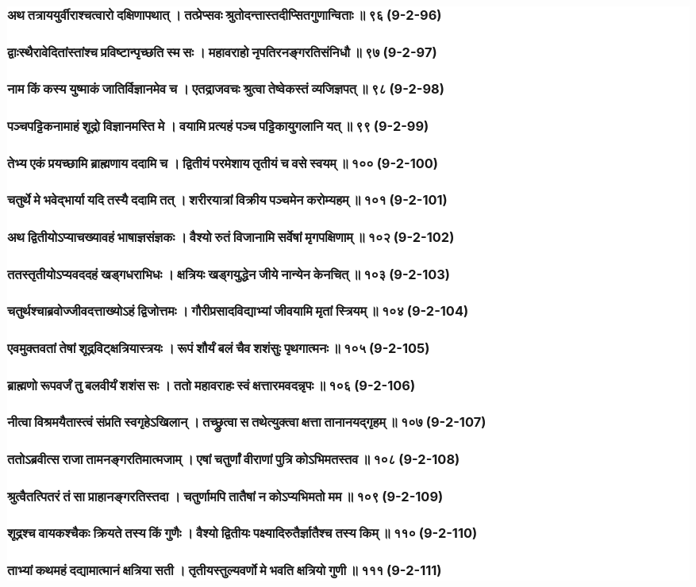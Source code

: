 ### अथ तत्राययुर्वीराश्चत्वारो दक्षिणापथात् । तत्प्रेप्सवः श्रुतोदन्तास्तदीप्सितगुणान्विताः ॥ ९६ (9-2-96)

### द्वाःस्थैरावेदितांस्तांश्च प्रविष्टान्पृच्छति स्म सः । महावराहो नृपतिरनङ्गरतिसंनिधौ ॥ ९७ (9-2-97)

### नाम किं कस्य युष्माकं जातिर्विज्ञानमेव च । एतद्राजवचः श्रुत्वा तेष्वेकस्तं व्यजिज्ञपत् ॥ ९८ (9-2-98)

### पञ्चपट्टिकनामाहं शूद्रो विज्ञानमस्ति मे । वयामि प्रत्यहं पञ्च पट्टिकायुगलानि यत् ॥ ९९ (9-2-99)

### तेभ्य एकं प्रयच्छामि ब्राह्मणाय ददामि च । द्वितीयं परमेशाय तृतीयं च वसे स्वयम् ॥ १०० (9-2-100)

### चतुर्थे मे भवेद्भार्या यदि तस्यै ददामि तत् । शरीरयात्रां विक्रीय पञ्चमेन करोम्यहम् ॥ १०१ (9-2-101)

### अथ द्वितीयोऽप्याचख्यावहं भाषाज्ञसंज्ञकः । वैश्यो रुतं विजानामि सर्वेषां मृगपक्षिणाम् ॥ १०२ (9-2-102)

### ततस्तृतीयोऽप्यवददहं खड्गधराभिधः । क्षत्रियः खड्गयुद्धेन जीये नान्येन केनचित् ॥ १०३ (9-2-103)

### चतुर्थश्चाब्रवोज्जीवदत्ताख्योऽहं द्विजोत्तमः । गौरीप्रसादविद्याभ्यां जीवयामि मृतां स्त्रियम् ॥ १०४ (9-2-104)

### एवमुक्तवतां तेषां शूद्रविट्क्षत्रियास्त्रयः । रूपं शौर्यं बलं चैव शशंसुः पृथगात्मनः ॥ १०५ (9-2-105)

### ब्राह्मणो रूपवर्जं तु बलवीर्यं शशंस सः । ततो महावराहः स्वं क्षत्तारमवदन्नृपः ॥ १०६ (9-2-106)

### नीत्वा विश्रमयैतास्त्वं संप्रति स्वगृहेऽखिलान् । तच्छ्रुत्वा स तथेत्युक्त्वा क्षत्ता तानानयद्गृहम् ॥ १०७ (9-2-107)

### ततोऽब्रवीत्स राजा तामनङ्गरतिमात्मजाम् । एषां चतुर्णां वीराणां पुत्रि कोऽभिमतस्तव ॥ १०८ (9-2-108)

### श्रुत्वैतत्पितरं तं सा प्राहानङ्गरतिस्तदा । चतुर्णामपि तातैषां न कोऽप्यभिमतो मम ॥ १०९ (9-2-109)

### शूद्रश्च वायकश्चैकः क्रियते तस्य किं गुणैः । वैश्यो द्वितीयः पक्ष्यादिरुतैर्ज्ञातैश्च तस्य किम् ॥ ११० (9-2-110)

### ताभ्यां कथमहं दद्यामात्मानं क्षत्रिया सती । तृतीयस्तुल्यवर्णो मे भवति क्षत्रियो गुणी ॥ १११ (9-2-111)
